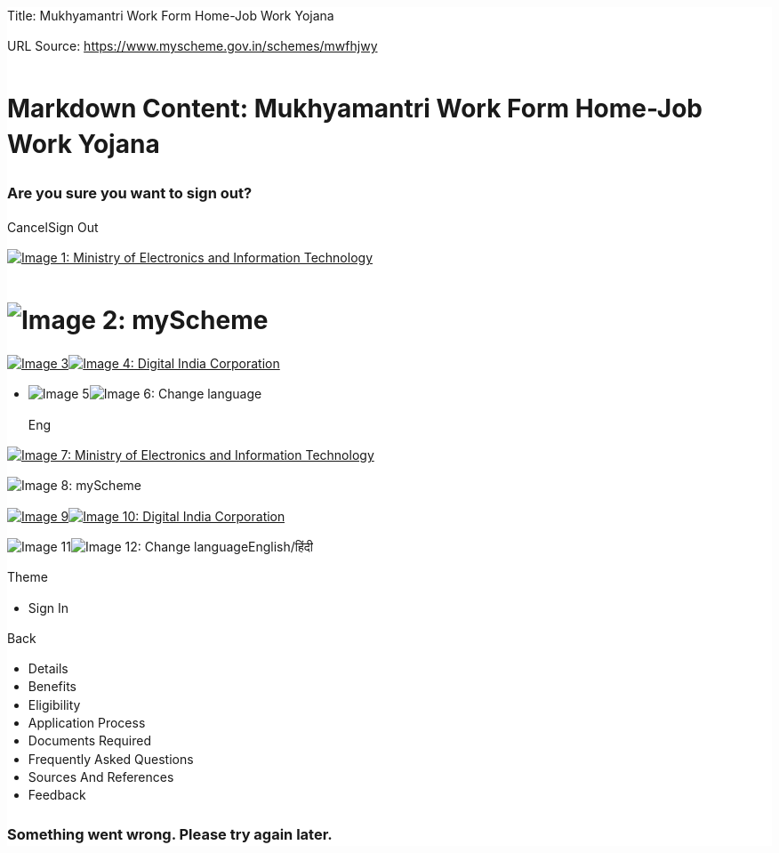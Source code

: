 Title: Mukhyamantri Work Form Home-Job Work Yojana

URL Source: https://www.myscheme.gov.in/schemes/mwfhjwy

Markdown Content:
Mukhyamantri Work Form Home-Job Work Yojana
===============
  

### Are you sure you want to sign out?

CancelSign Out

[![Image 1: Ministry of Electronics and Information Technology](https://cdn.myscheme.in/images/logos/emblem-black.svg)](https://www.myscheme.gov.in/)

![Image 2: myScheme](https://cdn.myscheme.in/images/logos/myscheme-logo-black.svg)
==================================================================================

[![Image 3](blob:https://www.myscheme.gov.in/7029bfa5283c1934d72d4efe1c626373)![Image 4: Digital India Corporation](https://cdn.myscheme.in/images/logos/digital-india-black.svg)](https://www.digitalindia.gov.in/)

*   ![Image 5](blob:https://www.myscheme.gov.in/39e3356370f513e3664ceae4ebfc3a5a)![Image 6: Change language](blob:https://www.myscheme.gov.in/b9a31d3949b1882a09ed2f8508d538f3)
    
    Eng
    

[![Image 7: Ministry of Electronics and Information Technology](https://cdn.myscheme.in/images/logos/emblem-black.svg)](https://www.myscheme.gov.in/)

![Image 8: myScheme](https://cdn.myscheme.in/images/logos/myscheme-logo-black.svg)

[![Image 9](blob:https://www.myscheme.gov.in/04e0786ebe0ffe2b3244c2451b75b80f)![Image 10: Digital India Corporation](https://cdn.myscheme.in/images/logos/digital-india-black.svg)](https://www.digitalindia.gov.in/)

![Image 11](blob:https://www.myscheme.gov.in/39e3356370f513e3664ceae4ebfc3a5a)![Image 12: Change language](https://cdn.myscheme.in/images/icons/language.svg)English/हिंदी

Theme

*   Sign In

Back

*   Details
*   Benefits
*   Eligibility
*   Application Process
*   Documents Required
*   Frequently Asked Questions
*   Sources And References
*   Feedback

### Something went wrong. Please try again later.
